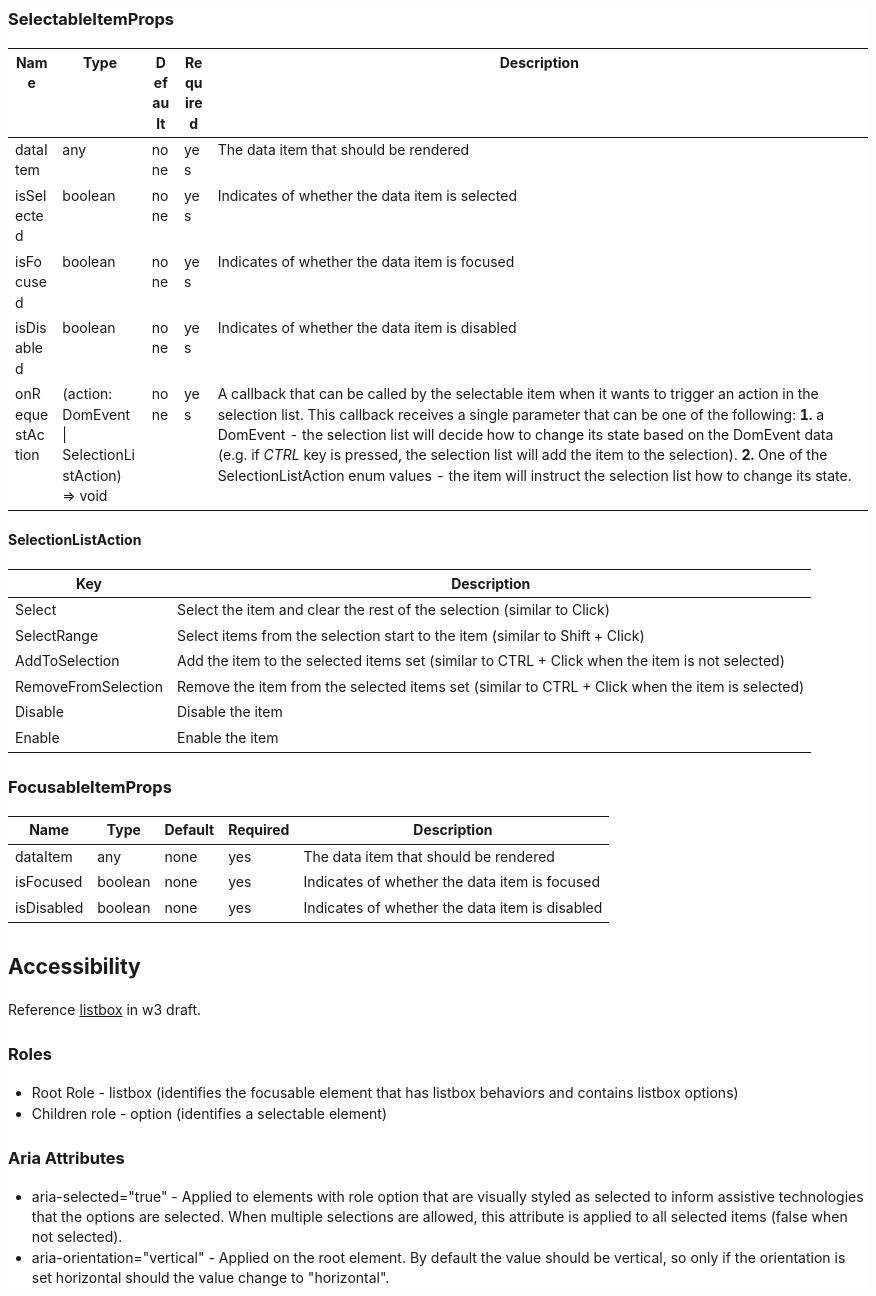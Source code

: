 ### SelectableItemProps
| Name | Type | Default | Required | Description |
| -- | -- | -- | -- | -- |
| dataItem | any | none | yes | The data item that should be rendered |
| isSelected | boolean | none | yes | Indicates of whether the data item is selected |
| isFocused | boolean | none | yes | Indicates of whether the data item is focused |
| isDisabled | boolean | none | yes | Indicates of whether the data item is disabled |
| onRequestAction | (action: DomEvent \| SelectionListAction) => void | none | yes | A callback that can be called by the selectable item when it wants to trigger an action in the selection list. This callback receives a single parameter that can be one of the following: **1.** a DomEvent - the selection list will decide how to change its state based on the DomEvent data (e.g. if *CTRL* key is pressed, the selection list will add the item to the selection). **2.** One of the SelectionListAction enum values - the item will instruct the selection list how to change its state.  |

#### SelectionListAction

| Key | Description |
| -- | -- |
| Select | Select the item and clear the rest of the selection (similar to Click) |
| SelectRange | Select items from the selection start to the item (similar to Shift + Click) |
| AddToSelection | Add the item to the selected items set (similar to CTRL + Click when the item is not selected) |
| RemoveFromSelection | Remove the item from the selected items set (similar to CTRL + Click when the item is selected) |
| Disable | Disable the item |
| Enable | Enable the item |

### FocusableItemProps

| Name | Type | Default | Required | Description |
| -- | -- | -- | -- | -- |
| dataItem | any | none | yes | The data item that should be rendered |
| isFocused | boolean | none | yes | Indicates of whether the data item is focused |
| isDisabled | boolean | none | yes | Indicates of whether the data item is disabled |

## Accessibility

Reference [listbox](https://www.w3.org/TR/wai-aria-practices/#Listbox) in w3 draft.

### Roles
* Root Role - listbox (identifies the focusable element that has listbox behaviors and contains listbox options)
* Children role - option (identifies a selectable element)

### Aria Attributes
* aria-selected="true" - Applied to elements with role option that are visually styled as selected to inform assistive technologies that the options are selected. When multiple selections are allowed, this attribute is applied to all selected items (false when not selected).
* aria-orientation="vertical" - Applied on the root element. By default the value should be vertical, so only if the orientation is set horizontal should the value change to "horizontal".
